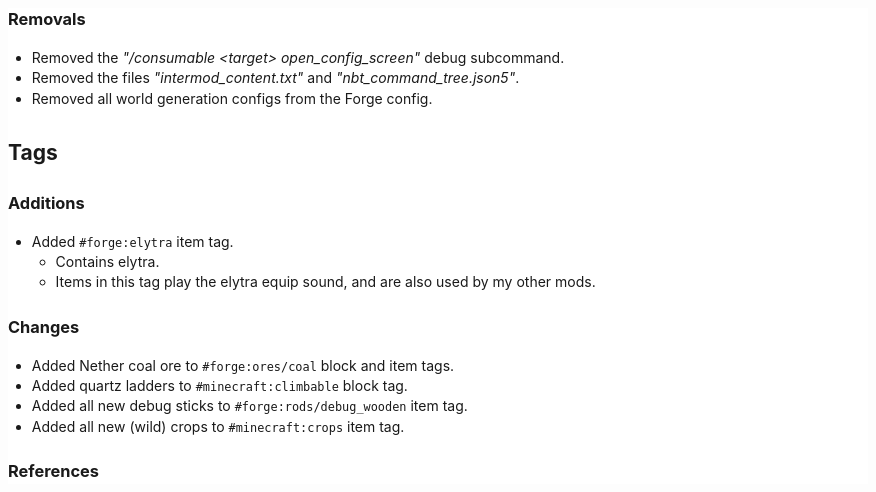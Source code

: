 ### Removals
- Removed the *"/consumable \<target> open_config_screen"* debug subcommand.
- Removed the files *"intermod_content.txt"* and *"nbt_command_tree.json5"*.
- Removed all world generation configs from the Forge config.

## Tags
### Additions
- Added `#forge:elytra` item tag.
  - Contains elytra.
  - Items in this tag play the elytra equip sound, and are also used by my other mods.

### Changes
- Added Nether coal ore to `#forge:ores/coal` block and item tags.
- Added quartz ladders to `#minecraft:climbable` block tag.
- Added all new debug sticks to `#forge:rods/debug_wooden` item tag.
- Added all new (wild) crops to `#minecraft:crops` item tag.

### References
[^1]: ["1.8.0.7 (Part I): Universal Consumables & Nether Crops"](https://github.com/isabellawoods/Revaried/commit/a2c3eb32f19d5f605663ef7308754ce7cd3437a1) (Commit `a2c3eb3`) – GitHub, November 30, 2024.
[^2]: ["1.8.0.7 (Part II): Crops & Leashable Boats"](https://github.com/isabellawoods/Revaried/commit/a4ea67d4d0144173f84941f4f9455c4087abf336) (Commit `a4ea67d`) – GitHub, December 21, 2024.
[^3]: ["1.8.0.7 (Part III): Recipe Advancements & Plant Generation"](https://github.com/isabellawoods/Revaried/commit/6969e8897f624d77ac5d0fd83a43026dff18c4d7) (Commit `6969e88`) – GitHub, January 6, 2024.